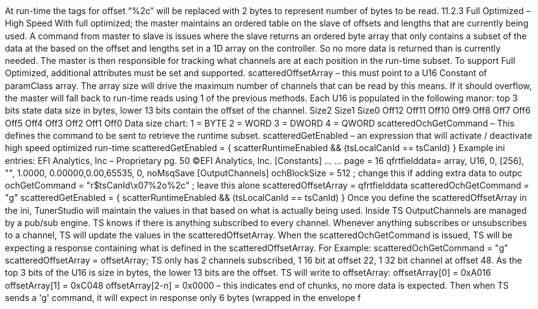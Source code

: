 At run-time the tags for offset “%2c” will be replaced with 2 bytes to represent number of bytes to be read.
11.2.3 Full Optimized – High Speed
With full optimized; the master maintains an ordered table on the slave of offsets and lengths that are
currently being used. A command from master to slave is issues where the slave returns an ordered byte
array that only contains a subset of the data at the based on the offset and lengths set in a 1D array on the
controller. So no more data is returned than is currently needed. The master is then responsible for
tracking what channels are at each position in the run-time subset.
To support Full Optimized, additional attributes must be set and supported.
scatteredOffsetArray – this must point to a U16 Constant of paramClass array. The array size will drive the
maximum number of channels that can be read by this means. If it should overflow, the master will fall
back to run-time reads using 1 of the previous methods. Each U16 is populated in the following manor:
top 3 bits state data size in bytes, lower 13 bits contain the offset of the channel.
Size2 Size1 Size0 Off12 Off11 Off10 Off9 Off8 Off7 Off6 Off5 Off4 Off3 Off2 Off1 Off0
Data size chart:
1 = BYTE
2 = WORD
3 = DWORD
4 = QWORD
scatteredOchGetCommand – This defines the command to be sent to retrieve the runtime subset.
scatteredGetEnabled – an expression that will activate / deactivate high speed optimized run-time
scatteredGetEnabled = { scatterRuntimeEnabled && (tsLocalCanId == tsCanId) }
Example ini entries:
EFI Analytics, Inc – Proprietary
pg. 50 ©EFI Analytics, Inc.
[Constants]
…
…
page = 16
qfrtfielddata= array, U16, 0, [256], "", 1.0000, 0.00000,0.00,65535, 0, noMsqSave
[OutputChannels]
ochBlockSize = 512 ; change this if adding extra data to outpc
ochGetCommand = "r\$tsCanId\x07%2o%2c" ; leave this alone
scatteredOffsetArray = qfrtfielddata
scatteredOchGetCommand = "g"
scatteredGetEnabled = { scatterRuntimeEnabled && (tsLocalCanId == tsCanId) }
Once you define the scatteredOffsetArray in the ini, TunerStudio will maintain the values in that based on
what is actually being used. Inside TS OutputChannels are managed by a pub/sub engine. TS knows if there
is anything subscribed to every channel.
Whenever anything subscribes or unsubscribes to a channel, TS will update the values in the
scatteredOffsetArray.
When the scatteredOchGetCommand is issued, TS will be expecting a response containing what is defined
in the scatteredOffsetArray.
For Example:
scatteredOchGetCommand = "g"
scatteredOffsetArray = offsetArray;
TS only has 2 channels subscribed, 1 16 bit at offset 22, 1 32 bit channel at offset 48.
As the top 3 bits of the U16 is size in bytes, the lower 13 bits are the offset.
TS will write to offsetArray:
offsetArray[0] = 0xA016
offsetArray[1] = 0xC048
offsetArray[2-n] = 0x0000 – this indicates end of chunks, no more data is expected.
Then when TS sends a 'g' command, it will expect in response only 6 bytes (wrapped in the envelope f